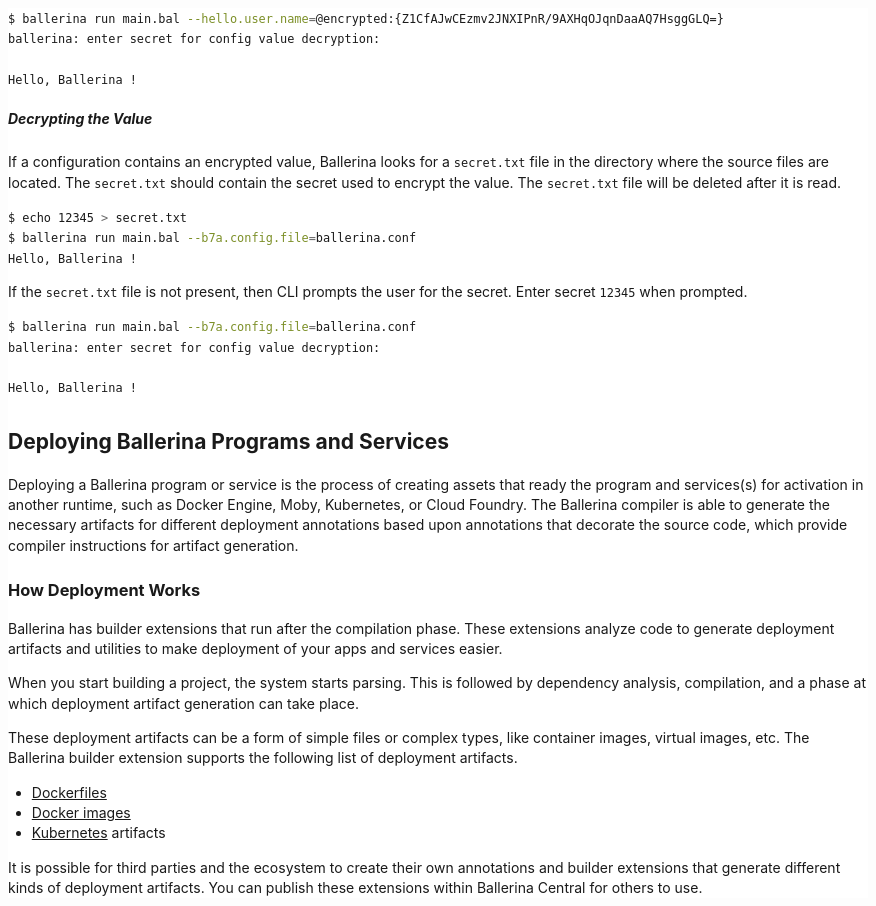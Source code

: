 ```bash
$ ballerina run main.bal --hello.user.name=@encrypted:{Z1CfAJwCEzmv2JNXIPnR/9AXHqOJqnDaaAQ7HsggGLQ=}
ballerina: enter secret for config value decryption:

Hello, Ballerina !
```

##### Decrypting the Value
If a configuration contains an encrypted value, Ballerina looks for a `secret.txt` file in the directory where the source files are located. The `secret.txt` should contain the secret used to encrypt the value. The `secret.txt` file will be deleted after it is read.
```bash
$ echo 12345 > secret.txt
$ ballerina run main.bal --b7a.config.file=ballerina.conf
Hello, Ballerina !
```


If the `secret.txt` file is not present, then CLI prompts the user for the secret. Enter secret `12345` when prompted.
```bash
$ ballerina run main.bal --b7a.config.file=ballerina.conf
ballerina: enter secret for config value decryption:

Hello, Ballerina !
```

## Deploying Ballerina Programs and Services
Deploying a Ballerina program or service is the process of creating assets that ready the program and services(s) for activation in another runtime, such as Docker Engine, Moby, Kubernetes, or Cloud Foundry. The Ballerina compiler is able to generate the necessary artifacts for different deployment annotations based upon annotations that decorate the source code, which provide compiler instructions for artifact generation.

### How Deployment Works
Ballerina has builder extensions that run after the compilation phase. These extensions analyze code to generate deployment artifacts and utilities to make deployment of your apps and services easier.

When you start building a project, the system starts parsing. This is followed by dependency analysis, compilation, and a phase at which deployment artifact generation can take place.

These deployment artifacts can be a form of simple files or complex types, like container images, virtual images, etc. The Ballerina builder extension supports the following list of deployment artifacts.

-   [Dockerfiles](https://docs.docker.com/engine/reference/builder/)
-   [Docker images](https://docs.docker.com/engine/reference/commandline/images/)
-   [Kubernetes](http://kubernetes.io) artifacts

It is possible for third parties and the ecosystem to create their own annotations and builder extensions that generate different kinds of deployment artifacts. You can publish these extensions within Ballerina Central for others to use.
